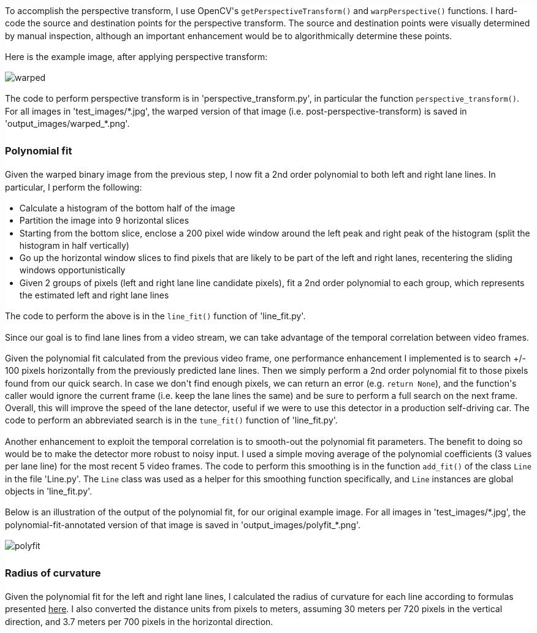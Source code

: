 To accomplish the perspective transform, I use OpenCV's `getPerspectiveTransform()` and `warpPerspective()` functions. I hard-code the source and destination points for the perspective transform. The source and destination points were visually determined by manual inspection, although an important enhancement would be to algorithmically determine these points.

Here is the example image, after applying perspective transform:

![warped](output_images/warped_test2.png)

The code to perform perspective transform is in 'perspective_transform.py', in particular the function `perspective_transform()`. For all images in 'test_images/\*.jpg', the warped version of that image (i.e. post-perspective-transform) is saved in 'output_images/warped_\*.png'.

### Polynomial fit
Given the warped binary image from the previous step, I now fit a 2nd order polynomial to both left and right lane lines. In particular, I perform the following:

* Calculate a histogram of the bottom half of the image
* Partition the image into 9 horizontal slices
* Starting from the bottom slice, enclose a 200 pixel wide window around the left peak and right peak of the histogram (split the histogram in half vertically)
* Go up the horizontal window slices to find pixels that are likely to be part of the left and right lanes, recentering the sliding windows opportunistically
* Given 2 groups of pixels (left and right lane line candidate pixels), fit a 2nd order polynomial to each group, which represents the estimated left and right lane lines

The code to perform the above is in the `line_fit()` function of 'line_fit.py'.

Since our goal is to find lane lines from a video stream, we can take advantage of the temporal correlation between video frames.

Given the polynomial fit calculated from the previous video frame, one performance enhancement I implemented is to search +/- 100 pixels horizontally from the previously predicted lane lines. Then we simply perform a 2nd order polynomial fit to those pixels found from our quick search. In case we don't find enough pixels, we can return an error (e.g. `return None`), and the function's caller would ignore the current frame (i.e. keep the lane lines the same) and be sure to perform a full search on the next frame. Overall, this will improve the speed of the lane detector, useful if we were to use this detector in a production self-driving car. The code to perform an abbreviated search is in the `tune_fit()` function of 'line_fit.py'.

Another enhancement to exploit the temporal correlation is to smooth-out the polynomial fit parameters. The benefit to doing so would be to make the detector more robust to noisy input. I used a simple moving average of the polynomial coefficients (3 values per lane line) for the most recent 5 video frames. The code to perform this smoothing is in the function `add_fit()` of the class `Line` in the file 'Line.py'. The `Line` class was used as a helper for this smoothing function specifically, and `Line` instances are global objects in 'line_fit.py'.

Below is an illustration of the output of the polynomial fit, for our original example image. For all images in 'test_images/\*.jpg', the polynomial-fit-annotated version of that image is saved in 'output_images/polyfit_\*.png'.

![polyfit](output_images/polyfit_test2.png)

### Radius of curvature
Given the polynomial fit for the left and right lane lines, I calculated the radius of curvature for each line according to formulas presented [here](http://www.intmath.com/applications-differentiation/8-radius-curvature.php). I also converted the distance units from pixels to meters, assuming 30 meters per 720 pixels in the vertical direction, and 3.7 meters per 700 pixels in the horizontal direction.
